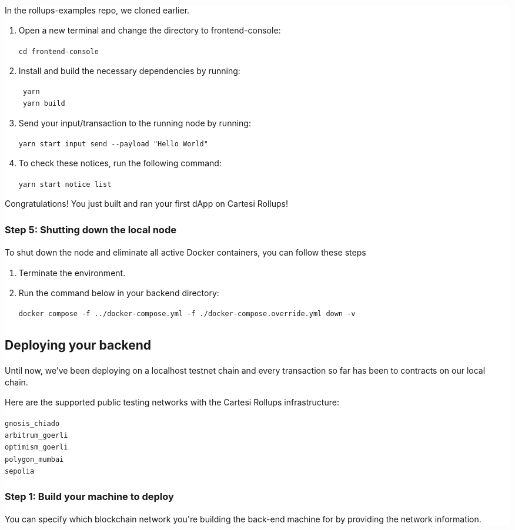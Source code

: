 In the rollups-examples repo, we cloned earlier.  

1. Open a new terminal and change the directory to frontend-console:

   ```
   cd frontend-console
   ```


2. Install and build the necessary dependencies by running:

   ```
    yarn
    yarn build
   ```

3. Send your input/transaction to the running node by running:


   ```
   yarn start input send --payload "Hello World"
   ```

4. To check these notices, run the following command:

   ```
   yarn start notice list
   ```

Congratulations! You just built and ran your first dApp on Cartesi Rollups! 


### Step 5: Shutting down the local node

To shut down the node and eliminate all active Docker containers, you can follow these steps

1. Terminate the environment.

2. Run the command below in your backend directory:

   ```
   docker compose -f ../docker-compose.yml -f ./docker-compose.override.yml down -v
   ```

## Deploying your backend

Until now, we’ve been deploying on a localhost testnet chain and every transaction so far has been to contracts on our local chain.

Here are the supported public testing networks with the Cartesi Rollups infrastructure:

```
gnosis_chiado
arbitrum_goerli
optimism_goerli
polygon_mumbai
sepolia
```
### Step 1: Build your machine to deploy

You can specify which blockchain network you're building the back-end machine for by providing the network information. 

